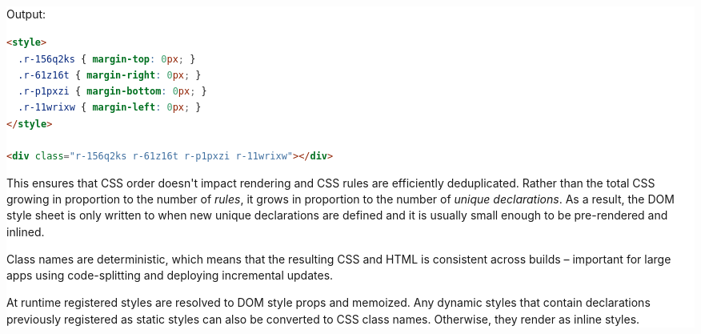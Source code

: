 Output:

```html
<style>
  .r-156q2ks { margin-top: 0px; }
  .r-61z16t { margin-right: 0px; }
  .r-p1pxzi { margin-bottom: 0px; }
  .r-11wrixw { margin-left: 0px; }
</style>

<div class="r-156q2ks r-61z16t r-p1pxzi r-11wrixw"></div>
```

This ensures that CSS order doesn't impact rendering and CSS rules are efficiently deduplicated. Rather than the total CSS growing in proportion to the number of *rules*, it grows in proportion to the number of *unique declarations*. As a result, the DOM style sheet is only written to when new unique declarations are defined and it is usually small enough to be pre-rendered and inlined.

Class names are deterministic, which means that the resulting CSS and HTML is consistent across builds – important for large apps using code-splitting and deploying incremental updates.

At runtime registered styles are resolved to DOM style props and memoized. Any dynamic styles that contain declarations previously registered as static styles can also be converted to CSS class names. Otherwise, they render as inline styles.
